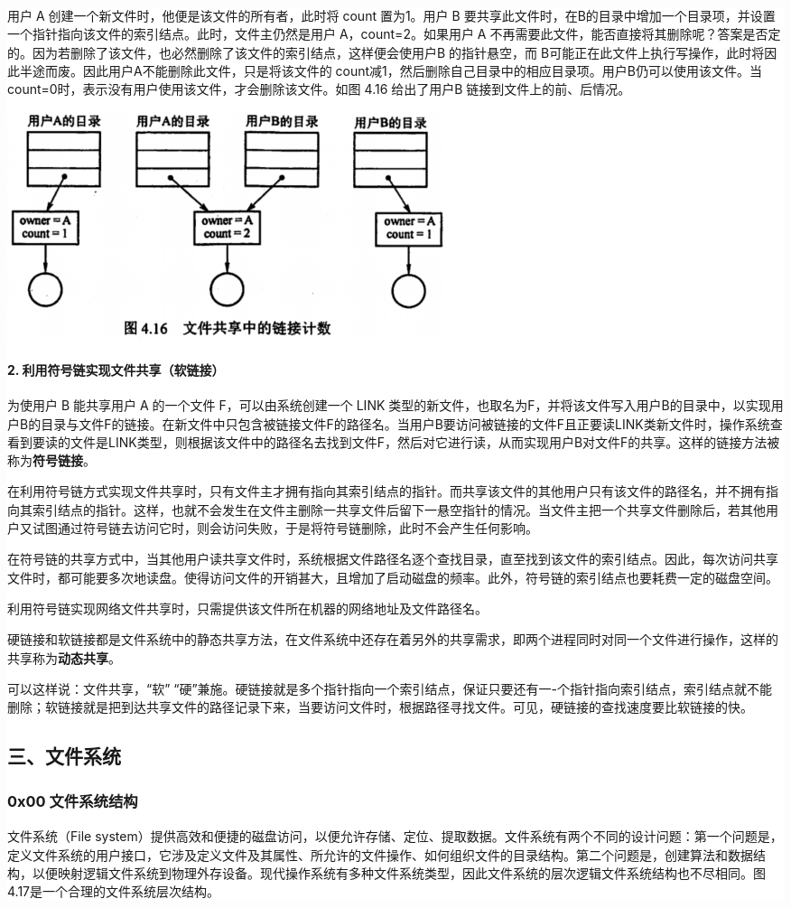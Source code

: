 用户 A 创建一个新文件时，他便是该文件的所有者，此时将 count 置为1。用户 B 要共享此文件时，在B的目录中增加一个目录项，并设置一个指针指向该文件的索引结点。此时，文件主仍然是用户 A，count=2。如果用户 A 不再需要此文件，能否直接将其删除呢？答案是否定的。因为若删除了该文件，也必然删除了该文件的索引结点，这样便会使用户B 的指针悬空，而 B可能正在此文件上执行写操作，此时将因此半途而废。因此用户A不能删除此文件，只是将该文件的 count减1，然后删除自己目录中的相应目录项。用户B仍可以使用该文件。当count=0时，表示没有用户使用该文件，才会删除该文件。如图 4.16 给出了用户B 链接到文件上的前、后情况。

![16](.\image\4-16.png)

#### 2. 利用符号链实现文件共享（软链接）

为使用户 B 能共享用户 A 的一个文件 F，可以由系统创建一个 LINK 类型的新文件，也取名为F，并将该文件写入用户B的目录中，以实现用户B的目录与文件F的链接。在新文件中只包含被链接文件F的路径名。当用户B要访问被链接的文件F且正要读LINK类新文件时，操作系统查看到要读的文件是LINK类型，则根据该文件中的路径名去找到文件F，然后对它进行读，从而实现用户B对文件F的共享。这样的链接方法被称为**符号链接**。

在利用符号链方式实现文件共享时，只有文件主才拥有指向其索引结点的指针。而共享该文件的其他用户只有该文件的路径名，并不拥有指向其索引结点的指针。这样，也就不会发生在文件主删除一共享文件后留下一悬空指针的情况。当文件主把一个共享文件删除后，若其他用户又试图通过符号链去访问它时，则会访问失败，于是将符号链删除，此时不会产生任何影响。

在符号链的共享方式中，当其他用户读共享文件时，系统根据文件路径名逐个查找目录，直至找到该文件的索引结点。因此，每次访问共享文件时，都可能要多次地读盘。使得访问文件的开销甚大，且增加了启动磁盘的频率。此外，符号链的索引结点也要耗费一定的磁盘空间。

利用符号链实现网络文件共享时，只需提供该文件所在机器的网络地址及文件路径名。

硬链接和软链接都是文件系统中的静态共享方法，在文件系统中还存在着另外的共享需求，即两个进程同时对同一个文件进行操作，这样的共享称为**动态共享**。

可以这样说：文件共享，“软” “硬”兼施。硬链接就是多个指针指向一个索引结点，保证只要还有一-个指针指向索引结点，索引结点就不能删除；软链接就是把到达共享文件的路径记录下来，当要访问文件时，根据路径寻找文件。可见，硬链接的查找速度要比软链接的快。



## 三、文件系统

### 0x00 文件系统结构

文件系统（File system）提供高效和便捷的磁盘访问，以便允许存储、定位、提取数据。文件系统有两个不同的设计问题：第一个问题是，定义文件系统的用户接口，它涉及定义文件及其属性、所允许的文件操作、如何组织文件的目录结构。第二个问题是，创建算法和数据结构，以便映射逻辑文件系统到物理外存设备。现代操作系统有多种文件系统类型，因此文件系统的层次逻辑文件系统结构也不尽相同。图4.17是一个合理的文件系统层次结构。
